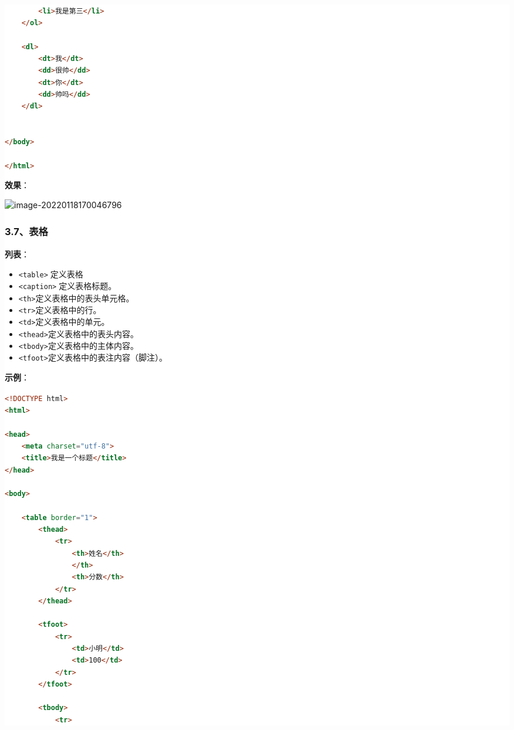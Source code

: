 ```html
        <li>我是第三</li>
    </ol>

    <dl>
        <dt>我</dt>
        <dd>很帅</dd>
        <dt>你</dt>
        <dd>帅吗</dd>
    </dl>


</body>

</html>
```

**效果**：

![image-20220118170046796](https://guizimo.oss-cn-shanghai.aliyuncs.com/img/image-20220118170046796.png)



### 3.7、表格

**列表**：

- `<table>`  定义表格
- `<caption>` 定义表格标题。
- `<th>`定义表格中的表头单元格。
- `<tr>`定义表格中的行。
- `<td>`定义表格中的单元。
- `<thead>`定义表格中的表头内容。
- `<tbody>`定义表格中的主体内容。
- `<tfoot>`定义表格中的表注内容（脚注）。

**示例**：

```html
<!DOCTYPE html>
<html>

<head>
    <meta charset="utf-8">
    <title>我是一个标题</title>
</head>

<body>

    <table border="1">
        <thead>
            <tr>
                <th>姓名</th>
                </th>
                <th>分数</th>
            </tr>
        </thead>

        <tfoot>
            <tr>
                <td>小明</td>
                <td>100</td>
            </tr>
        </tfoot>

        <tbody>
            <tr>
```